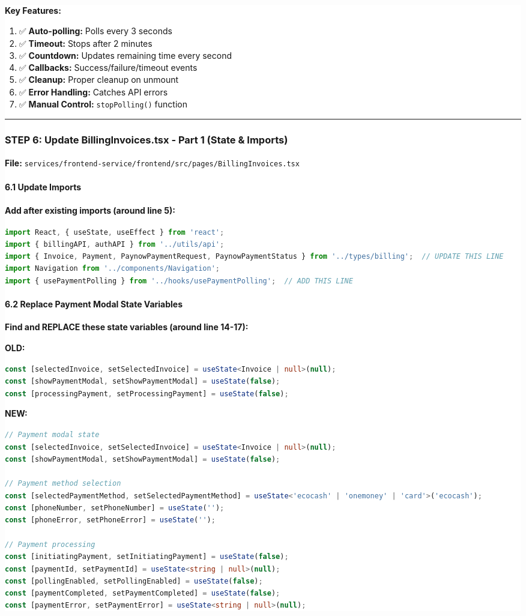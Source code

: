 **Key Features:**
1. ✅ **Auto-polling:** Polls every 3 seconds
2. ✅ **Timeout:** Stops after 2 minutes
3. ✅ **Countdown:** Updates remaining time every second
4. ✅ **Callbacks:** Success/failure/timeout events
5. ✅ **Cleanup:** Proper cleanup on unmount
6. ✅ **Error Handling:** Catches API errors
7. ✅ **Manual Control:** `stopPolling()` function

---

### STEP 6: Update BillingInvoices.tsx - Part 1 (State & Imports)

**File:** `services/frontend-service/frontend/src/pages/BillingInvoices.tsx`

#### 6.1 Update Imports

**Add after existing imports (around line 5):**
```typescript
import React, { useState, useEffect } from 'react';
import { billingAPI, authAPI } from '../utils/api';
import { Invoice, Payment, PaynowPaymentRequest, PaynowPaymentStatus } from '../types/billing';  // UPDATE THIS LINE
import Navigation from '../components/Navigation';
import { usePaymentPolling } from '../hooks/usePaymentPolling';  // ADD THIS LINE
```

#### 6.2 Replace Payment Modal State Variables

**Find and REPLACE these state variables (around line 14-17):**

**OLD:**
```typescript
const [selectedInvoice, setSelectedInvoice] = useState<Invoice | null>(null);
const [showPaymentModal, setShowPaymentModal] = useState(false);
const [processingPayment, setProcessingPayment] = useState(false);
```

**NEW:**
```typescript
// Payment modal state
const [selectedInvoice, setSelectedInvoice] = useState<Invoice | null>(null);
const [showPaymentModal, setShowPaymentModal] = useState(false);

// Payment method selection
const [selectedPaymentMethod, setSelectedPaymentMethod] = useState<'ecocash' | 'onemoney' | 'card'>('ecocash');
const [phoneNumber, setPhoneNumber] = useState('');
const [phoneError, setPhoneError] = useState('');

// Payment processing
const [initiatingPayment, setInitiatingPayment] = useState(false);
const [paymentId, setPaymentId] = useState<string | null>(null);
const [pollingEnabled, setPollingEnabled] = useState(false);
const [paymentCompleted, setPaymentCompleted] = useState(false);
const [paymentError, setPaymentError] = useState<string | null>(null);
```
